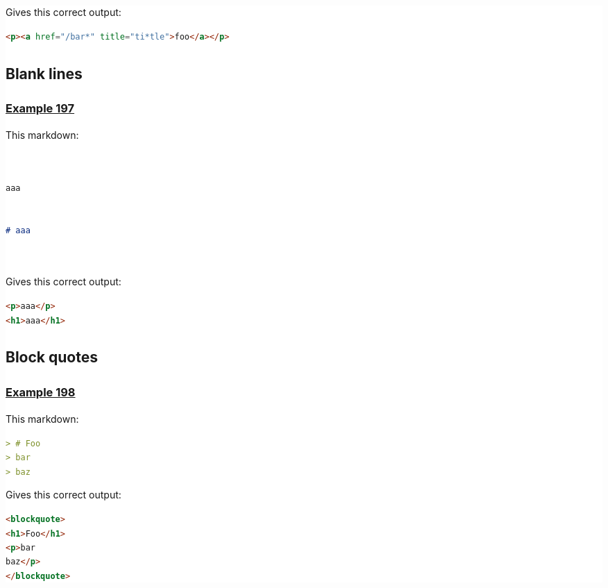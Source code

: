 Gives this correct output:


````````````html
<p><a href="/bar*" title="ti*tle">foo</a></p>

````````````

## Blank lines

### [Example 197](https://spec.commonmark.org/0.29/#example-197)

This markdown:


````````````markdown
  

aaa
  

# aaa

  

````````````

Gives this correct output:


````````````html
<p>aaa</p>
<h1>aaa</h1>

````````````

## Block quotes

### [Example 198](https://spec.commonmark.org/0.29/#example-198)

This markdown:


````````````markdown
> # Foo
> bar
> baz

````````````

Gives this correct output:


````````````html
<blockquote>
<h1>Foo</h1>
<p>bar
baz</p>
</blockquote>

````````````
